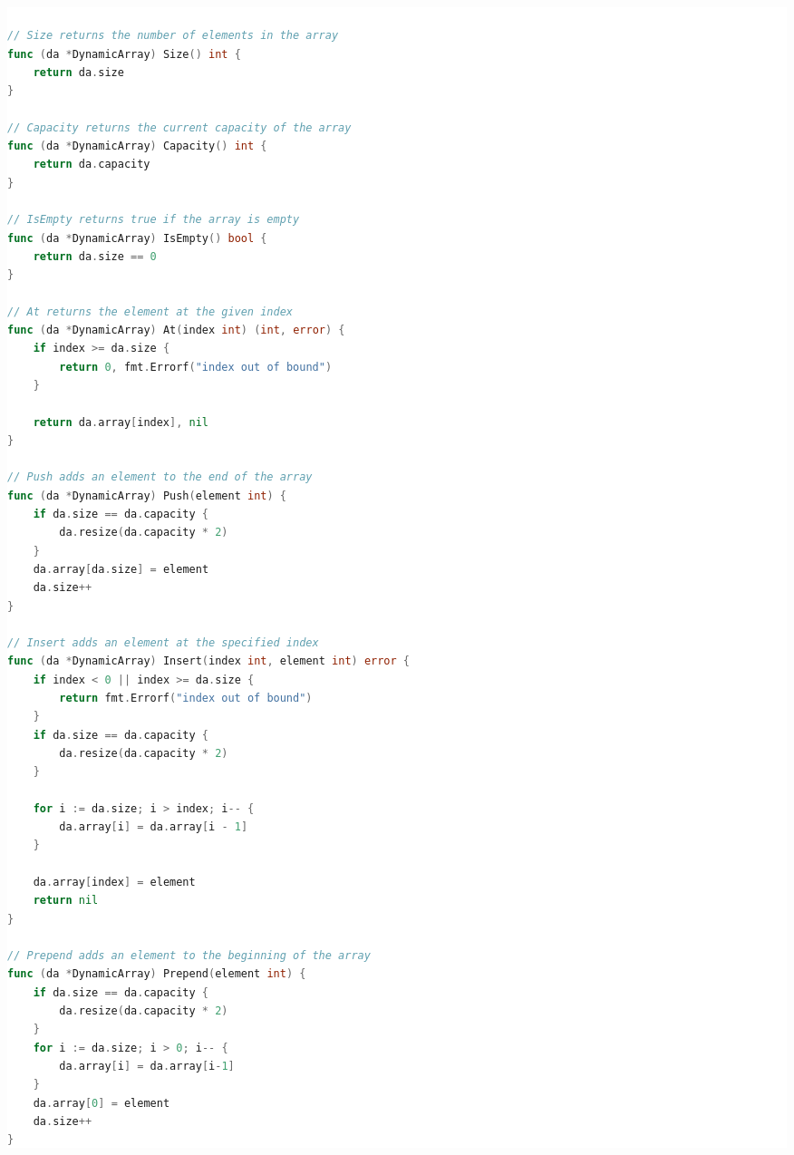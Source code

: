 ```go

// Size returns the number of elements in the array
func (da *DynamicArray) Size() int {
	return da.size
}

// Capacity returns the current capacity of the array
func (da *DynamicArray) Capacity() int {
	return da.capacity
}

// IsEmpty returns true if the array is empty
func (da *DynamicArray) IsEmpty() bool {
	return da.size == 0
}

// At returns the element at the given index
func (da *DynamicArray) At(index int) (int, error) {
	if index >= da.size {
		return 0, fmt.Errorf("index out of bound")
	}

	return da.array[index], nil
}

// Push adds an element to the end of the array
func (da *DynamicArray) Push(element int) {
	if da.size == da.capacity {
		da.resize(da.capacity * 2)
	}
	da.array[da.size] = element
	da.size++
}

// Insert adds an element at the specified index
func (da *DynamicArray) Insert(index int, element int) error {
	if index < 0 || index >= da.size {
		return fmt.Errorf("index out of bound")
	}
	if da.size == da.capacity {
		da.resize(da.capacity * 2)
	}

	for i := da.size; i > index; i-- {
		da.array[i] = da.array[i - 1]
	}

	da.array[index] = element
	return nil
}

// Prepend adds an element to the beginning of the array
func (da *DynamicArray) Prepend(element int) {
	if da.size == da.capacity {
		da.resize(da.capacity * 2)
	}
	for i := da.size; i > 0; i-- {
		da.array[i] = da.array[i-1]
	}
	da.array[0] = element
	da.size++
}

```